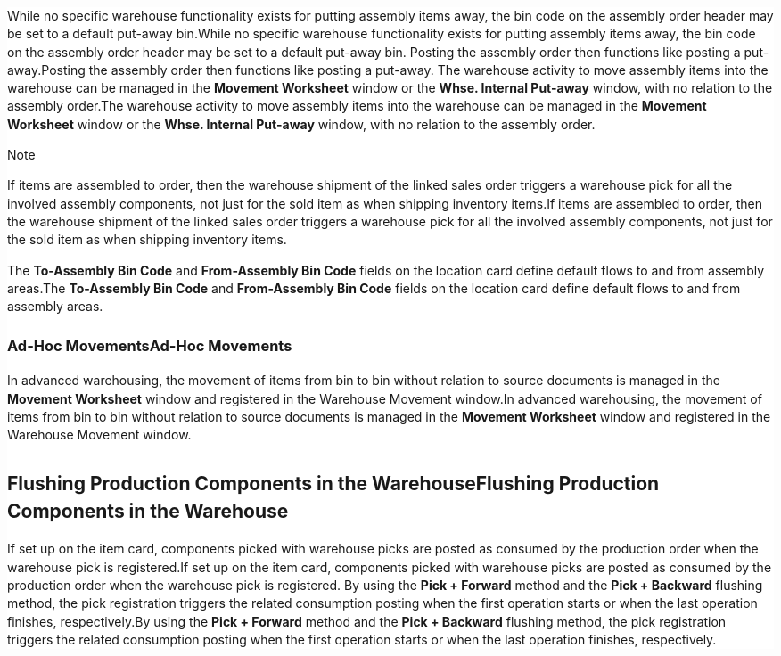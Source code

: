  <span data-ttu-id="c220d-150">While no specific warehouse functionality exists for putting assembly items away, the bin code on the assembly order header may be set to a default put-away bin.</span><span class="sxs-lookup"><span data-stu-id="c220d-150">While no specific warehouse functionality exists for putting assembly items away, the bin code on the assembly order header may be set to a default put-away bin.</span></span> <span data-ttu-id="c220d-151">Posting the assembly order then functions like posting a put-away.</span><span class="sxs-lookup"><span data-stu-id="c220d-151">Posting the assembly order then functions like posting a put-away.</span></span> <span data-ttu-id="c220d-152">The warehouse activity to move assembly items into the warehouse can be managed in the **Movement Worksheet** window or the **Whse. Internal Put-away** window, with no relation to the assembly order.</span><span class="sxs-lookup"><span data-stu-id="c220d-152">The warehouse activity to move assembly items into the warehouse can be managed in the **Movement Worksheet** window or the **Whse. Internal Put-away** window, with no relation to the assembly order.</span></span>  

> [!NOTE]  
>  <span data-ttu-id="c220d-153">If items are assembled to order, then the warehouse shipment of the linked sales order triggers a warehouse pick for all the involved assembly components, not just for the sold item as when shipping inventory items.</span><span class="sxs-lookup"><span data-stu-id="c220d-153">If items are assembled to order, then the warehouse shipment of the linked sales order triggers a warehouse pick for all the involved assembly components, not just for the sold item as when shipping inventory items.</span></span>  

 <span data-ttu-id="c220d-154">The **To-Assembly Bin Code** and **From-Assembly Bin Code** fields on the location card define default flows to and from assembly areas.</span><span class="sxs-lookup"><span data-stu-id="c220d-154">The **To-Assembly Bin Code** and **From-Assembly Bin Code** fields on the location card define default flows to and from assembly areas.</span></span>  

### <a name="ad-hoc-movements"></a><span data-ttu-id="c220d-155">Ad-Hoc Movements</span><span class="sxs-lookup"><span data-stu-id="c220d-155">Ad-Hoc Movements</span></span>  
 <span data-ttu-id="c220d-156">In advanced warehousing, the movement of items from bin to bin without relation to source documents is managed in the **Movement Worksheet** window and registered in the Warehouse Movement window.</span><span class="sxs-lookup"><span data-stu-id="c220d-156">In advanced warehousing, the movement of items from bin to bin without relation to source documents is managed in the **Movement Worksheet** window and registered in the Warehouse Movement window.</span></span>  

## <a name="flushing-production-components-in-the-warehouse"></a><span data-ttu-id="c220d-157">Flushing Production Components in the Warehouse</span><span class="sxs-lookup"><span data-stu-id="c220d-157">Flushing Production Components in the Warehouse</span></span>  
 <span data-ttu-id="c220d-158">If set up on the item card, components picked with warehouse picks are posted as consumed by the production order when the warehouse pick is registered.</span><span class="sxs-lookup"><span data-stu-id="c220d-158">If set up on the item card, components picked with warehouse picks are posted as consumed by the production order when the warehouse pick is registered.</span></span> <span data-ttu-id="c220d-159">By using the **Pick + Forward** method and the **Pick + Backward** flushing method, the pick registration triggers the related consumption posting when the first operation starts or when the last operation finishes, respectively.</span><span class="sxs-lookup"><span data-stu-id="c220d-159">By using the **Pick + Forward** method and the **Pick + Backward** flushing method, the pick registration triggers the related consumption posting when the first operation starts or when the last operation finishes, respectively.</span></span>  
